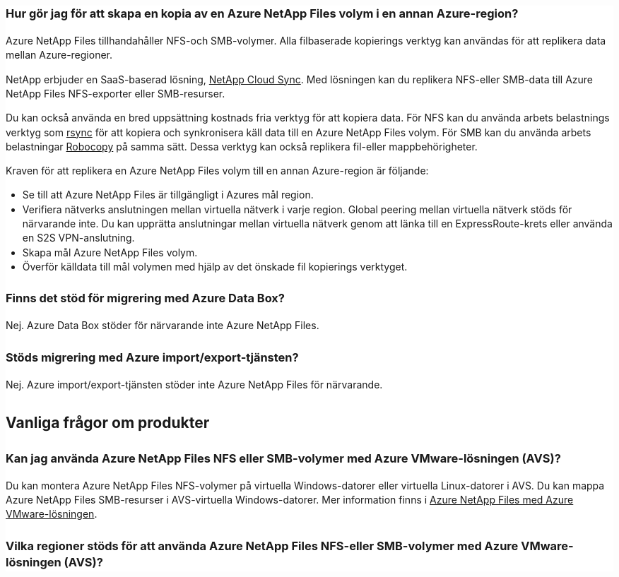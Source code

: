 ### <a name="how-do-i-create-a-copy-of-an-azure-netapp-files-volume-in-another-azure-region"></a>Hur gör jag för att skapa en kopia av en Azure NetApp Files volym i en annan Azure-region?
    
Azure NetApp Files tillhandahåller NFS-och SMB-volymer.  Alla filbaserade kopierings verktyg kan användas för att replikera data mellan Azure-regioner. 

NetApp erbjuder en SaaS-baserad lösning, [NetApp Cloud Sync](https://cloud.netapp.com/cloud-sync-service).  Med lösningen kan du replikera NFS-eller SMB-data till Azure NetApp Files NFS-exporter eller SMB-resurser. 

Du kan också använda en bred uppsättning kostnads fria verktyg för att kopiera data. För NFS kan du använda arbets belastnings verktyg som [rsync](https://rsync.samba.org/examples.html) för att kopiera och synkronisera käll data till en Azure NetApp Files volym. För SMB kan du använda arbets belastningar [Robocopy](/windows-server/administration/windows-commands/robocopy) på samma sätt.  Dessa verktyg kan också replikera fil-eller mappbehörigheter. 

Kraven för att replikera en Azure NetApp Files volym till en annan Azure-region är följande: 
- Se till att Azure NetApp Files är tillgängligt i Azures mål region.
- Verifiera nätverks anslutningen mellan virtuella nätverk i varje region. Global peering mellan virtuella nätverk stöds för närvarande inte.  Du kan upprätta anslutningar mellan virtuella nätverk genom att länka till en ExpressRoute-krets eller använda en S2S VPN-anslutning. 
- Skapa mål Azure NetApp Files volym.
- Överför källdata till mål volymen med hjälp av det önskade fil kopierings verktyget.

### <a name="is-migration-with-azure-data-box-supported"></a>Finns det stöd för migrering med Azure Data Box?

Nej. Azure Data Box stöder för närvarande inte Azure NetApp Files. 

### <a name="is-migration-with-azure-importexport-service-supported"></a>Stöds migrering med Azure import/export-tjänsten?

Nej. Azure import/export-tjänsten stöder inte Azure NetApp Files för närvarande.

## <a name="product-faqs"></a>Vanliga frågor om produkter

### <a name="can-i-use-azure-netapp-files-nfs-or-smb-volumes-with-azure-vmware-solution-avs"></a>Kan jag använda Azure NetApp Files NFS eller SMB-volymer med Azure VMware-lösningen (AVS)?

Du kan montera Azure NetApp Files NFS-volymer på virtuella Windows-datorer eller virtuella Linux-datorer i AVS. Du kan mappa Azure NetApp Files SMB-resurser i AVS-virtuella Windows-datorer. Mer information finns i [Azure NetApp Files med Azure VMware-lösningen]( ../azure-vmware/netapp-files-with-azure-vmware-solution.md).  

### <a name="what-regions-are-supported-for-using-azure-netapp-files-nfs-or-smb-volumes-with-azure-vmware-solution-avs"></a>Vilka regioner stöds för att använda Azure NetApp Files NFS-eller SMB-volymer med Azure VMware-lösningen (AVS)?
